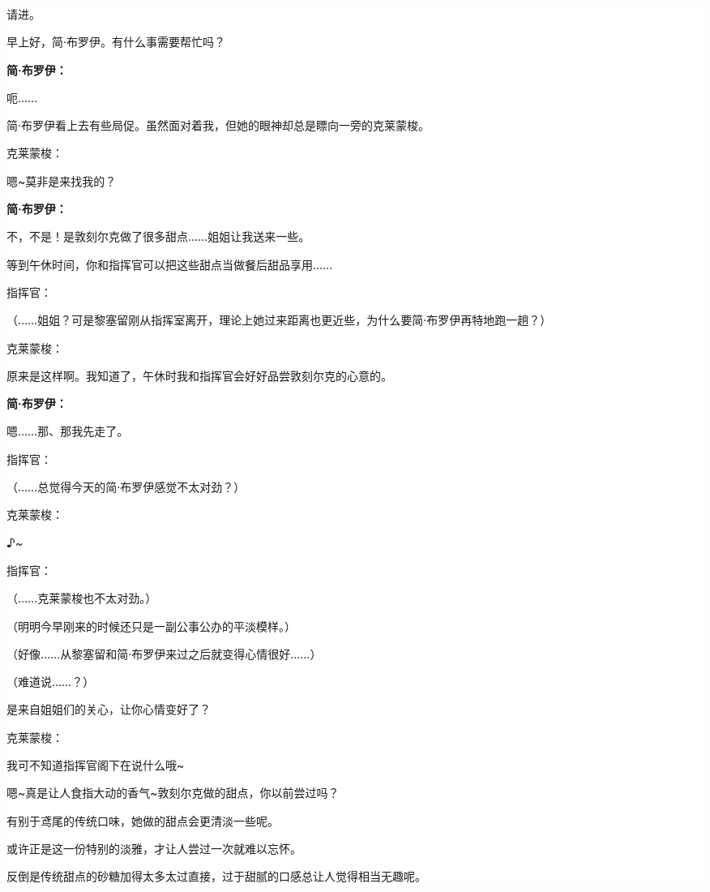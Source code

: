 请进。

早上好，简·布罗伊。有什么事需要帮忙吗？

**简·布罗伊：**
> </span>
呃……

简·布罗伊看上去有些局促。虽然面对着我，但她的眼神却总是瞟向一旁的克莱蒙梭。

克莱蒙梭：

嗯~莫非是来找我的？

**简·布罗伊：**
> </span>
不，不是！是敦刻尔克做了很多甜点……姐姐让我送来一些。

等到午休时间，你和指挥官可以把这些甜点当做餐后甜品享用……

指挥官：

（……姐姐？可是黎塞留刚从指挥室离开，理论上她过来距离也更近些，为什么要简·布罗伊再特地跑一趟？）

克莱蒙梭：

原来是这样啊。我知道了，午休时我和指挥官会好好品尝敦刻尔克的心意的。

**简·布罗伊：**
> </span>
嗯……那、那我先走了。

指挥官：

（……总觉得今天的简·布罗伊感觉不太对劲？）

克莱蒙梭：

♪~

指挥官：

（……克莱蒙梭也不太对劲。）

（明明今早刚来的时候还只是一副公事公办的平淡模样。）

（好像……从黎塞留和简·布罗伊来过之后就变得心情很好……）

（难道说……？）

是来自姐姐们的关心，让你心情变好了？

克莱蒙梭：

我可不知道指挥官阁下在说什么哦~

嗯~真是让人食指大动的香气~敦刻尔克做的甜点，你以前尝过吗？

有别于鸢尾的传统口味，她做的甜点会更清淡一些呢。

或许正是这一份特别的淡雅，才让人尝过一次就难以忘怀。

反倒是传统甜点的砂糖加得太多太过直接，过于甜腻的口感总让人觉得相当无趣呢。
